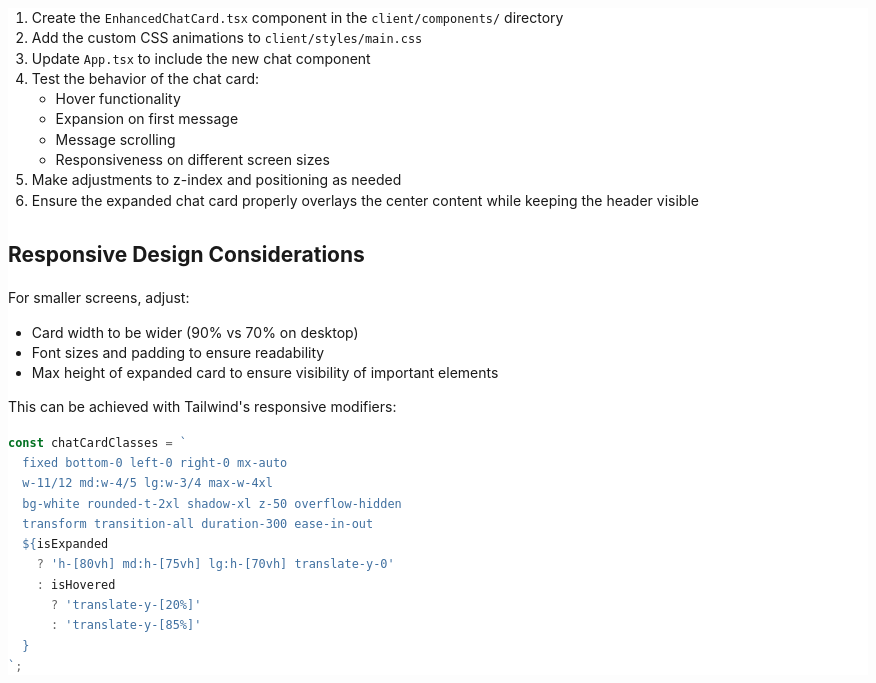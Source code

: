 1. Create the `EnhancedChatCard.tsx` component in the `client/components/` directory
2. Add the custom CSS animations to `client/styles/main.css`
3. Update `App.tsx` to include the new chat component
4. Test the behavior of the chat card:
   - Hover functionality
   - Expansion on first message
   - Message scrolling
   - Responsiveness on different screen sizes
5. Make adjustments to z-index and positioning as needed
6. Ensure the expanded chat card properly overlays the center content while keeping the header visible

## Responsive Design Considerations

For smaller screens, adjust:
- Card width to be wider (90% vs 70% on desktop)
- Font sizes and padding to ensure readability
- Max height of expanded card to ensure visibility of important elements

This can be achieved with Tailwind's responsive modifiers:

```typescript
const chatCardClasses = `
  fixed bottom-0 left-0 right-0 mx-auto 
  w-11/12 md:w-4/5 lg:w-3/4 max-w-4xl
  bg-white rounded-t-2xl shadow-xl z-50 overflow-hidden
  transform transition-all duration-300 ease-in-out
  ${isExpanded 
    ? 'h-[80vh] md:h-[75vh] lg:h-[70vh] translate-y-0' 
    : isHovered 
      ? 'translate-y-[20%]' 
      : 'translate-y-[85%]'
  }
`;